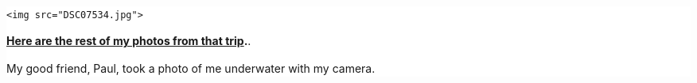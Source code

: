     <img src="DSC07534.jpg">
  </photo-row>
</photo-gallery>

**[Here are the rest of my photos from that trip](/cozumel-2022).**.

My good friend, Paul, took a photo of me underwater with my camera.

<photo-gallery>
  <photo-row>